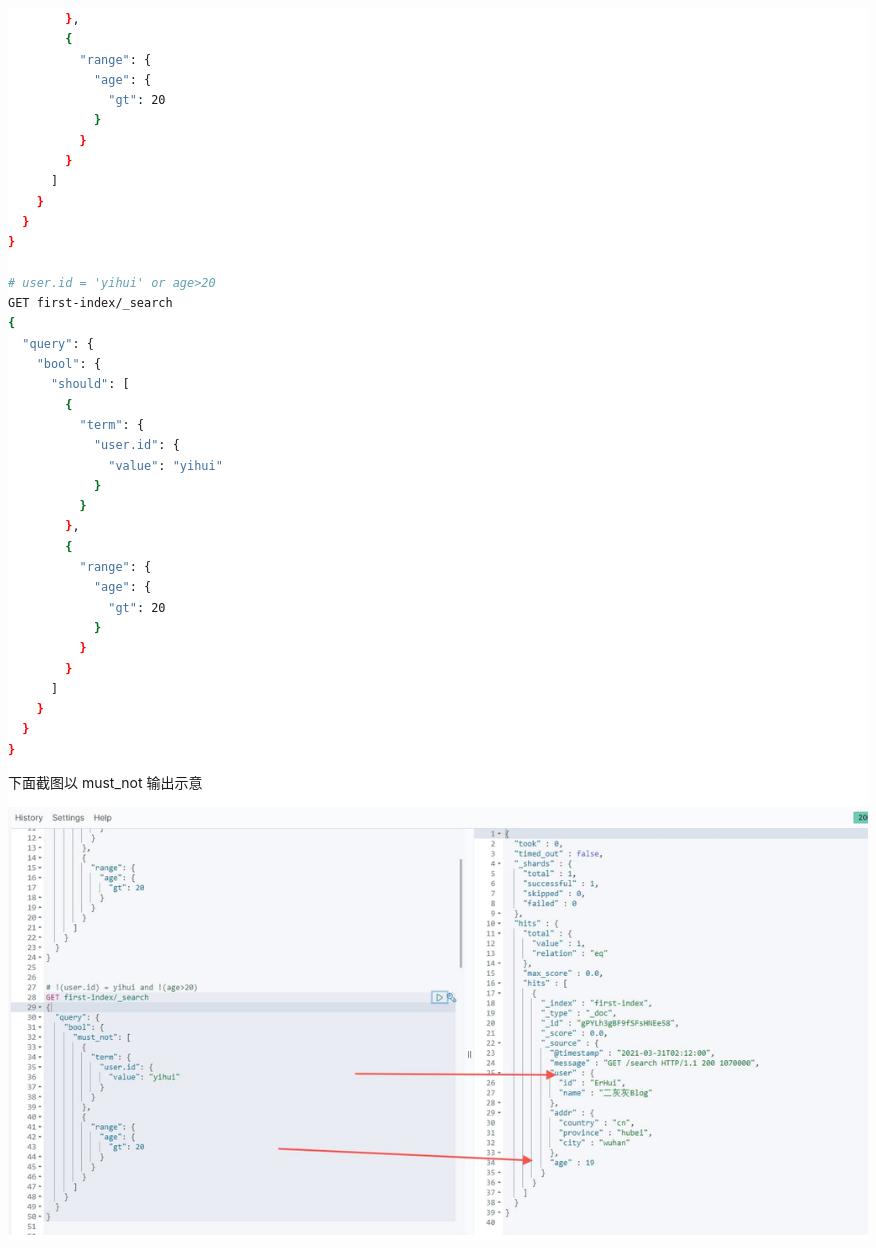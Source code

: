 ```bash
        },
        {
          "range": {
            "age": {
              "gt": 20
            }
          }
        }
      ] 
    }
  }
}

# user.id = 'yihui' or age>20
GET first-index/_search
{
  "query": {
    "bool": {
      "should": [
        {
          "term": {
            "user.id": {
              "value": "yihui"
            }
          }
        },
        {
          "range": {
            "age": {
              "gt": 20
            }
          }
        }
      ] 
    }
  }
}
```

下面截图以 must_not 输出示意

![](/hexblog/imgs/210331/13.jpg)